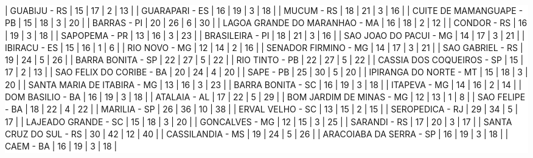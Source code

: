 | GUABIJU - RS | 15 | 17 | 2 | 13 |
| GUARAPARI - ES | 16 | 19 | 3 | 18 |
| MUCUM - RS | 18 | 21 | 3 | 16 |
| CUITE DE MAMANGUAPE - PB | 15 | 18 | 3 | 20 |
| BARRAS - PI | 20 | 26 | 6 | 30 |
| LAGOA GRANDE DO MARANHAO - MA | 16 | 18 | 2 | 12 |
| CONDOR - RS | 16 | 19 | 3 | 18 |
| SAPOPEMA - PR | 13 | 16 | 3 | 23 |
| BRASILEIRA - PI | 18 | 21 | 3 | 16 |
| SAO JOAO DO PACUI - MG | 14 | 17 | 3 | 21 |
| IBIRACU - ES | 15 | 16 | 1 | 6 |
| RIO NOVO - MG | 12 | 14 | 2 | 16 |
| SENADOR FIRMINO - MG | 14 | 17 | 3 | 21 |
| SAO GABRIEL - RS | 19 | 24 | 5 | 26 |
| BARRA BONITA - SP | 22 | 27 | 5 | 22 |
| RIO TINTO - PB | 22 | 27 | 5 | 22 |
| CASSIA DOS COQUEIROS - SP | 15 | 17 | 2 | 13 |
| SAO FELIX DO CORIBE - BA | 20 | 24 | 4 | 20 |
| SAPE - PB | 25 | 30 | 5 | 20 |
| IPIRANGA DO NORTE - MT | 15 | 18 | 3 | 20 |
| SANTA MARIA DE ITABIRA - MG | 13 | 16 | 3 | 23 |
| BARRA BONITA - SC | 16 | 19 | 3 | 18 |
| ITAPEVA - MG | 14 | 16 | 2 | 14 |
| DOM BASILIO - BA | 16 | 19 | 3 | 18 |
| ATALAIA - AL | 17 | 22 | 5 | 29 |
| BOM JARDIM DE MINAS - MG | 12 | 13 | 1 | 8 |
| SAO FELIPE - BA | 18 | 22 | 4 | 22 |
| MARILIA - SP | 26 | 36 | 10 | 38 |
| ERVAL VELHO - SC | 13 | 15 | 2 | 15 |
| SEROPEDICA - RJ | 29 | 34 | 5 | 17 |
| LAJEADO GRANDE - SC | 15 | 18 | 3 | 20 |
| GONCALVES - MG | 12 | 15 | 3 | 25 |
| SARANDI - RS | 17 | 20 | 3 | 17 |
| SANTA CRUZ DO SUL - RS | 30 | 42 | 12 | 40 |
| CASSILANDIA - MS | 19 | 24 | 5 | 26 |
| ARACOIABA DA SERRA - SP | 16 | 19 | 3 | 18 |
| CAEM - BA | 16 | 19 | 3 | 18 |